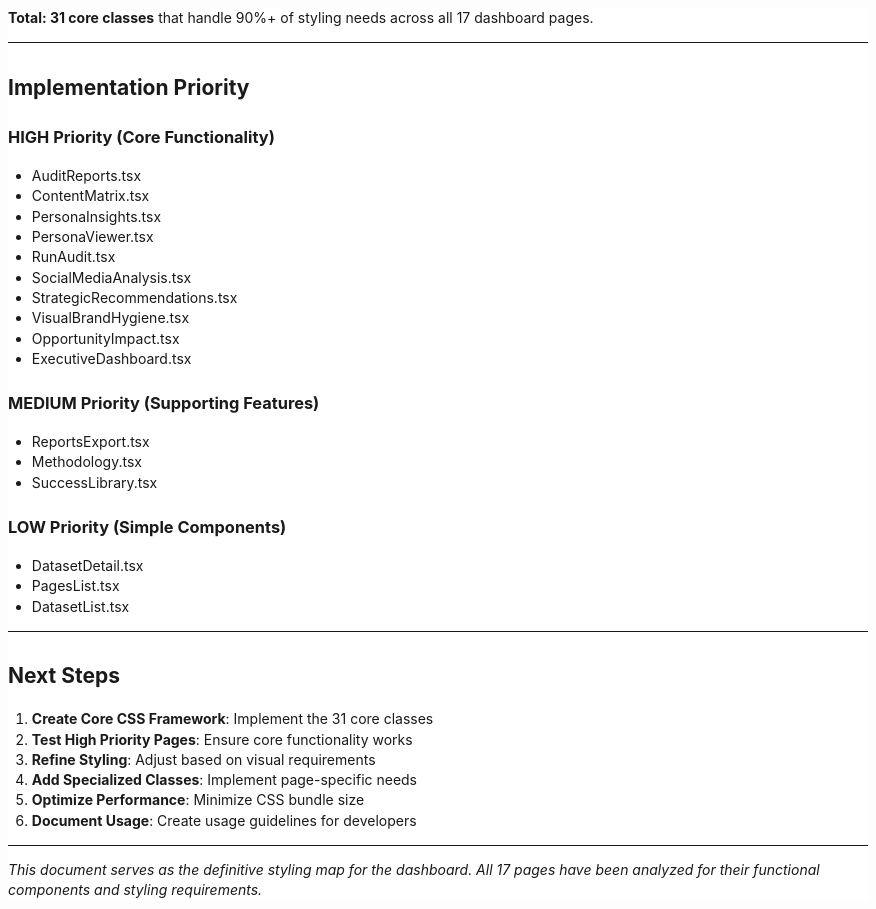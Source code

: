 **Total: 31 core classes** that handle 90%+ of styling needs across all 17 dashboard pages.

---

## Implementation Priority

### HIGH Priority (Core Functionality)
- AuditReports.tsx
- ContentMatrix.tsx
- PersonaInsights.tsx
- PersonaViewer.tsx
- RunAudit.tsx
- SocialMediaAnalysis.tsx
- StrategicRecommendations.tsx
- VisualBrandHygiene.tsx
- OpportunityImpact.tsx
- ExecutiveDashboard.tsx

### MEDIUM Priority (Supporting Features)
- ReportsExport.tsx
- Methodology.tsx
- SuccessLibrary.tsx

### LOW Priority (Simple Components)
- DatasetDetail.tsx
- PagesList.tsx
- DatasetList.tsx

---

## Next Steps

1. **Create Core CSS Framework**: Implement the 31 core classes
2. **Test High Priority Pages**: Ensure core functionality works
3. **Refine Styling**: Adjust based on visual requirements
4. **Add Specialized Classes**: Implement page-specific needs
5. **Optimize Performance**: Minimize CSS bundle size
6. **Document Usage**: Create usage guidelines for developers

---

*This document serves as the definitive styling map for the dashboard. All 17 pages have been analyzed for their functional components and styling requirements.* 